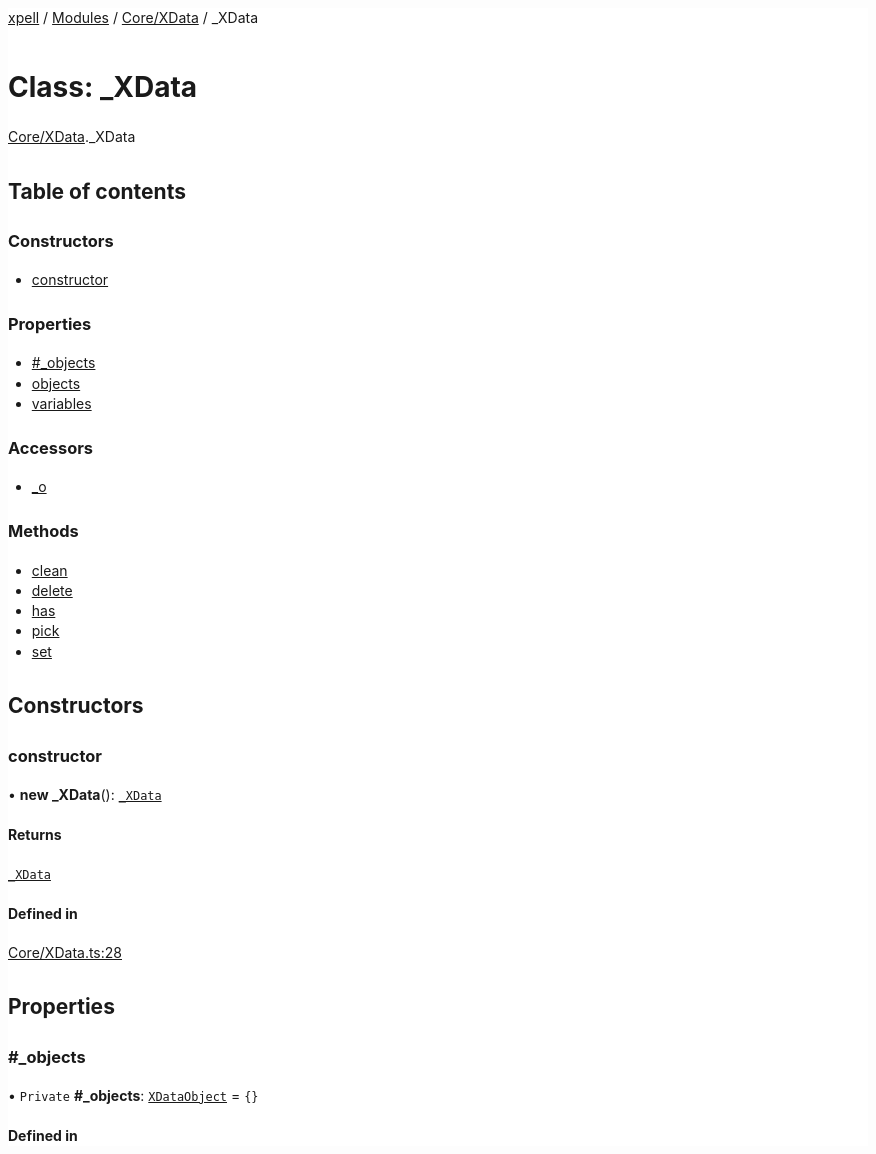 [xpell](../README.md) / [Modules](../modules.md) / [Core/XData](../modules/Core_XData.md) / \_XData

# Class: \_XData

[Core/XData](../modules/Core_XData.md)._XData

## Table of contents

### Constructors

- [constructor](Core_XData._XData.md#constructor)

### Properties

- [#\_objects](Core_XData._XData.md##_objects)
- [objects](Core_XData._XData.md#objects)
- [variables](Core_XData._XData.md#variables)

### Accessors

- [\_o](Core_XData._XData.md#_o)

### Methods

- [clean](Core_XData._XData.md#clean)
- [delete](Core_XData._XData.md#delete)
- [has](Core_XData._XData.md#has)
- [pick](Core_XData._XData.md#pick)
- [set](Core_XData._XData.md#set)

## Constructors

### constructor

• **new _XData**(): [`_XData`](Core_XData._XData.md)

#### Returns

[`_XData`](Core_XData._XData.md)

#### Defined in

[Core/XData.ts:28](https://github.com/fridman-tamir/XPell/blob/be3d5a4/src/Core/XData.ts#L28)

## Properties

### #\_objects

• `Private` **#\_objects**: [`XDataObject`](../modules/Core_XData.md#xdataobject) = `{}`

#### Defined in
